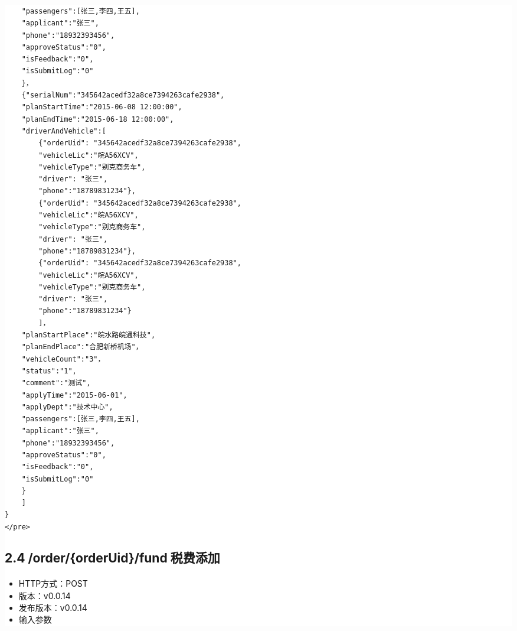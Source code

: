 		"passengers":[张三,李四,王五],
		"applicant":"张三",
		"phone":"18932393456",
		"approveStatus":"0",
		"isFeedback":"0",
		"isSubmitLog":"0"
		}，
		{"serialNum":"345642acedf32a8ce7394263cafe2938",
		"planStartTime":"2015-06-08 12:00:00",
		"planEndTime":"2015-06-18 12:00:00",
		"driverAndVehicle":[
			{"orderUid": "345642acedf32a8ce7394263cafe2938",
			"vehicleLic":"皖A56XCV",
			"vehicleType":"别克商务车",
			"driver": "张三",
			"phone":"18789831234"},
			{"orderUid": "345642acedf32a8ce7394263cafe2938",
			"vehicleLic":"皖A56XCV",
			"vehicleType":"别克商务车",
			"driver": "张三",
			"phone":"18789831234"},
			{"orderUid": "345642acedf32a8ce7394263cafe2938",
			"vehicleLic":"皖A56XCV",
			"vehicleType":"别克商务车",
			"driver": "张三",
			"phone":"18789831234"}
			]，
		"planStartPlace":"皖水路皖通科技",
		"planEndPlace":"合肥新桥机场"，
		"vehicleCount":"3"，
		"status":"1",
		"comment":"测试",
		"applyTime":"2015-06-01",
		"applyDept":"技术中心",
		"passengers":[张三,李四,王五],
		"applicant":"张三",
		"phone":"18932393456",
		"approveStatus":"0",
		"isFeedback":"0",
		"isSubmitLog":"0"
		}
		]
	}
	</pre>

## 2.4 /order/{orderUid}/fund 税费添加
-  HTTP方式：POST
-  版本：v0.0.14
-  发布版本：v0.0.14
-  输入参数
